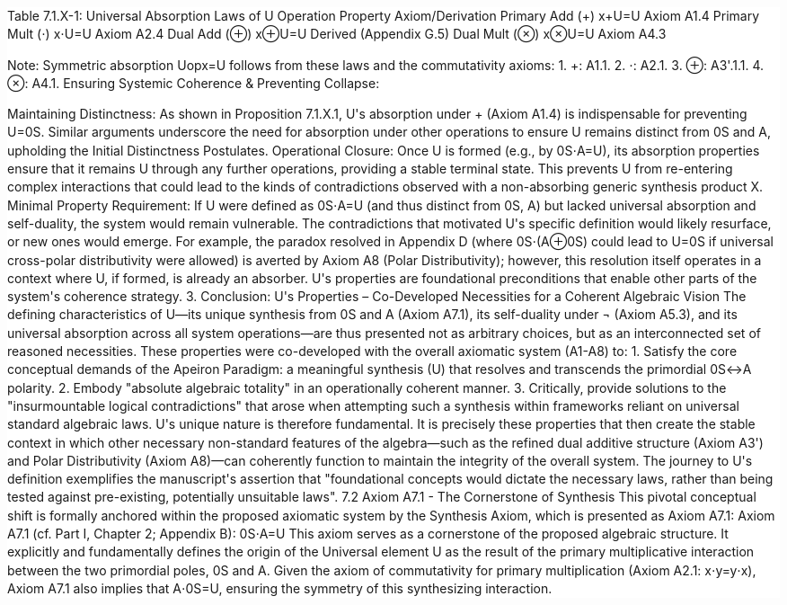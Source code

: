 Table 7.1.X-1: Universal Absorption Laws of U 
Operation
Property
Axiom/Derivation
Primary Add (+)
x+U=U
Axiom A1.4
Primary Mult (⋅)
x⋅U=U
Axiom A2.4
Dual Add (⊕)
x⊕U=U
Derived (Appendix G.5)
Dual Mult (⊗)
x⊗U=U
Axiom A4.3


Note: Symmetric absorption Uopx=U follows from these laws and the commutativity axioms: 1. +: A1.1. 2. ⋅: A2.1. 3. ⊕: A3'.1.1. 4. ⊗: A4.1.
Ensuring Systemic Coherence & Preventing Collapse:


Maintaining Distinctness: As shown in Proposition 7.1.X.1, U's absorption under + (Axiom A1.4) is indispensable for preventing U=0S. Similar arguments underscore the need for absorption under other operations to ensure U remains distinct from 0S and A, upholding the Initial Distinctness Postulates.
Operational Closure: Once U is formed (e.g., by 0S⋅A=U), its absorption properties ensure that it remains U through any further operations, providing a stable terminal state. This prevents U from re-entering complex interactions that could lead to the kinds of contradictions observed with a non-absorbing generic synthesis product X.
Minimal Property Requirement: If U were defined as 0S⋅A=U (and thus distinct from 0S, A) but lacked universal absorption and self-duality, the system would remain vulnerable. The contradictions that motivated U's specific definition would likely resurface, or new ones would emerge. For example, the paradox resolved in Appendix D (where 0S⋅(A⊕0S) could lead to U=0S if universal cross-polar distributivity were allowed) is averted by Axiom A8 (Polar Distributivity); however, this resolution itself operates in a context where U, if formed, is already an absorber. U's properties are foundational preconditions that enable other parts of the system's coherence strategy.
3. Conclusion: U's Properties – Co-Developed Necessities for a Coherent Algebraic Vision
The defining characteristics of U—its unique synthesis from 0S and A (Axiom A7.1), its self-duality under ¬ (Axiom A5.3), and its universal absorption across all system operations—are thus presented not as arbitrary choices, but as an interconnected set of reasoned necessities. These properties were co-developed with the overall axiomatic system (A1-A8) to: 1. Satisfy the core conceptual demands of the Apeiron Paradigm: a meaningful synthesis (U) that resolves and transcends the primordial 0S↔A polarity. 2. Embody "absolute algebraic totality" in an operationally coherent manner. 3. Critically, provide solutions to the "insurmountable logical contradictions" that arose when attempting such a synthesis within frameworks reliant on universal standard algebraic laws.
U's unique nature is therefore fundamental. It is precisely these properties that then create the stable context in which other necessary non-standard features of the algebra—such as the refined dual additive structure (Axiom A3') and Polar Distributivity (Axiom A8)—can coherently function to maintain the integrity of the overall system. The journey to U's definition exemplifies the manuscript's assertion that "foundational concepts would dictate the necessary laws, rather than being tested against pre-existing, potentially unsuitable laws".
7.2 Axiom A7.1 - The Cornerstone of Synthesis
This pivotal conceptual shift is formally anchored within the proposed axiomatic system by the Synthesis Axiom, which is presented as Axiom A7.1:
Axiom A7.1 (cf. Part I, Chapter 2; Appendix B): 0S​⋅A=U
This axiom serves as a cornerstone of the proposed algebraic structure. It explicitly and fundamentally defines the origin of the Universal element U as the result of the primary multiplicative interaction between the two primordial poles, 0S​ and A. Given the axiom of commutativity for primary multiplication (Axiom A2.1: x⋅y=y⋅x), Axiom A7.1 also implies that A⋅0S​=U, ensuring the symmetry of this synthesizing interaction.